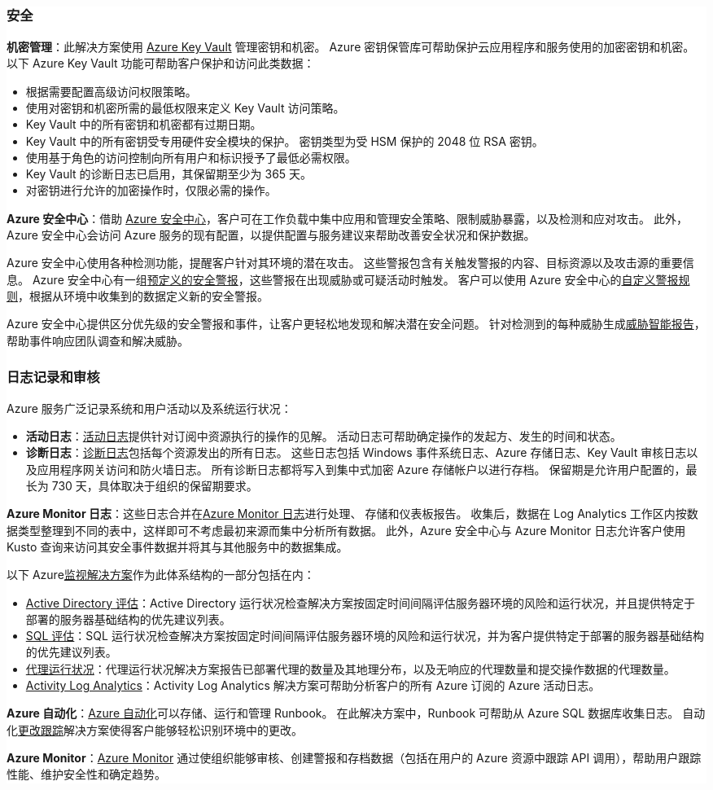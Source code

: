 ### <a name="security"></a>安全

**机密管理**：此解决方案使用 [Azure Key Vault](https://azure.microsoft.com/services/key-vault/) 管理密钥和机密。 Azure 密钥保管库可帮助保护云应用程序和服务使用的加密密钥和机密。 以下 Azure Key Vault 功能可帮助客户保护和访问此类数据：

- 根据需要配置高级访问权限策略。
- 使用对密钥和机密所需的最低权限来定义 Key Vault 访问策略。
- Key Vault 中的所有密钥和机密都有过期日期。
- Key Vault 中的所有密钥受专用硬件安全模块的保护。 密钥类型为受 HSM 保护的 2048 位 RSA 密钥。
- 使用基于角色的访问控制向所有用户和标识授予了最低必需权限。
- Key Vault 的诊断日志已启用，其保留期至少为 365 天。
- 对密钥进行允许的加密操作时，仅限必需的操作。

**Azure 安全中心**：借助 [Azure 安全中心](https://docs.microsoft.com/azure/security-center/security-center-intro)，客户可在工作负载中集中应用和管理安全策略、限制威胁暴露，以及检测和应对攻击。 此外，Azure 安全中心会访问 Azure 服务的现有配置，以提供配置与服务建议来帮助改善安全状况和保护数据。

Azure 安全中心使用各种检测功能，提醒客户针对其环境的潜在攻击。 这些警报包含有关触发警报的内容、目标资源以及攻击源的重要信息。 Azure 安全中心有一组[预定义的安全警报](https://docs.microsoft.com/azure/security-center/security-center-alerts-type)，这些警报在出现威胁或可疑活动时触发。 客户可以使用 Azure 安全中心的[自定义警报规则](https://docs.microsoft.com/azure/security-center/security-center-custom-alert)，根据从环境中收集到的数据定义新的安全警报。

Azure 安全中心提供区分优先级的安全警报和事件，让客户更轻松地发现和解决潜在安全问题。 针对检测到的每种威胁生成[威胁智能报告](https://docs.microsoft.com/azure/security-center/security-center-threat-report)，帮助事件响应团队调查和解决威胁。

### <a name="logging-and-auditing"></a>日志记录和审核

Azure 服务广泛记录系统和用户活动以及系统运行状况：
- **活动日志**：[活动日志](https://docs.microsoft.com/azure/monitoring-and-diagnostics/monitoring-overview-activity-logs)提供针对订阅中资源执行的操作的见解。 活动日志可帮助确定操作的发起方、发生的时间和状态。
- **诊断日志**：[诊断日志](https://docs.microsoft.com/azure/monitoring-and-diagnostics/monitoring-overview-of-diagnostic-logs)包括每个资源发出的所有日志。 这些日志包括 Windows 事件系统日志、Azure 存储日志、Key Vault 审核日志以及应用程序网关访问和防火墙日志。 所有诊断日志都将写入到集中式加密 Azure 存储帐户以进行存档。 保留期是允许用户配置的，最长为 730 天，具体取决于组织的保留期要求。

**Azure Monitor 日志**：这些日志合并在[Azure Monitor 日志](https://azure.microsoft.com/services/log-analytics/)进行处理、 存储和仪表板报告。 收集后，数据在 Log Analytics 工作区内按数据类型整理到不同的表中，这样即可不考虑最初来源而集中分析所有数据。 此外，Azure 安全中心与 Azure Monitor 日志允许客户使用 Kusto 查询来访问其安全事件数据并将其与其他服务中的数据集成。

以下 Azure[监视解决方案](https://docs.microsoft.com/azure/log-analytics/log-analytics-add-solutions)作为此体系结构的一部分包括在内：
-   [Active Directory 评估](https://docs.microsoft.com/azure/log-analytics/log-analytics-ad-assessment)：Active Directory 运行状况检查解决方案按固定时间间隔评估服务器环境的风险和运行状况，并且提供特定于部署的服务器基础结构的优先建议列表。
- [SQL 评估](https://docs.microsoft.com/azure/log-analytics/log-analytics-sql-assessment)：SQL 运行状况检查解决方案按固定时间间隔评估服务器环境的风险和运行状况，并为客户提供特定于部署的服务器基础结构的优先建议列表。
- [代理运行状况](https://docs.microsoft.com/azure/operations-management-suite/oms-solution-agenthealth)：代理运行状况解决方案报告已部署代理的数量及其地理分布，以及无响应的代理数量和提交操作数据的代理数量。
-   [Activity Log Analytics](https://docs.microsoft.com/azure/log-analytics/log-analytics-activity)：Activity Log Analytics 解决方案可帮助分析客户的所有 Azure 订阅的 Azure 活动日志。

**Azure 自动化**：[Azure 自动化](https://docs.microsoft.com/azure/automation/automation-hybrid-runbook-worker)可以存储、运行和管理 Runbook。 在此解决方案中，Runbook 可帮助从 Azure SQL 数据库收集日志。 自动化[更改跟踪](https://docs.microsoft.com/azure/automation/automation-change-tracking)解决方案使得客户能够轻松识别环境中的更改。

**Azure Monitor**：[Azure Monitor](https://docs.microsoft.com/azure/monitoring-and-diagnostics/) 通过使组织能够审核、创建警报和存档数据（包括在用户的 Azure 资源中跟踪 API 调用），帮助用户跟踪性能、维护安全性和确定趋势。
